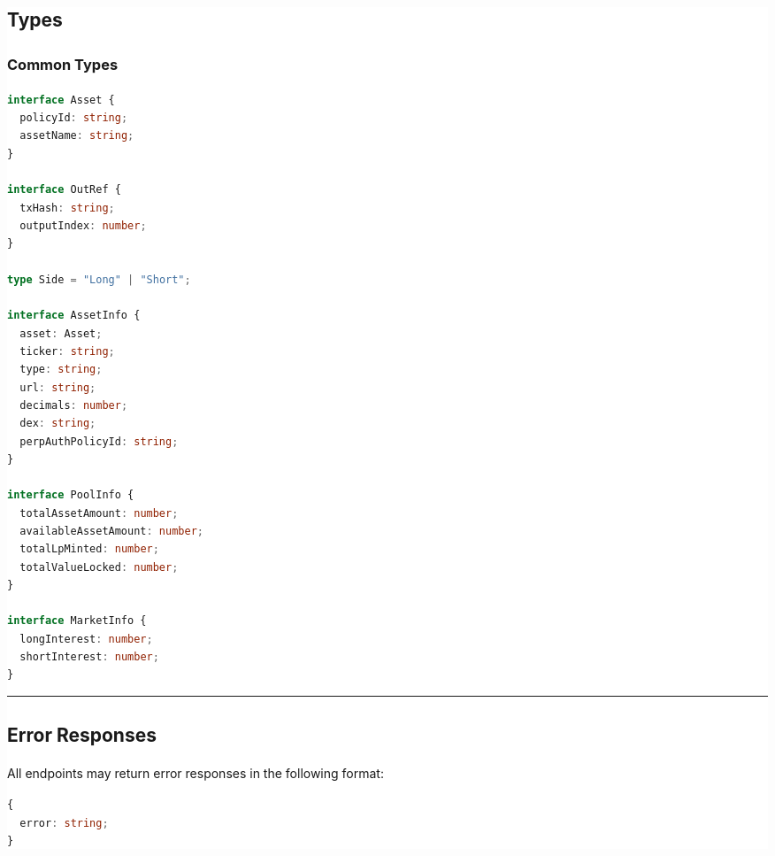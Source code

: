 
## Types

### Common Types

```typescript
interface Asset {
  policyId: string;
  assetName: string;
}

interface OutRef {
  txHash: string;
  outputIndex: number;
}

type Side = "Long" | "Short";

interface AssetInfo {
  asset: Asset;
  ticker: string;
  type: string;
  url: string;
  decimals: number;
  dex: string;
  perpAuthPolicyId: string;
}

interface PoolInfo {
  totalAssetAmount: number;
  availableAssetAmount: number;
  totalLpMinted: number;
  totalValueLocked: number;
}

interface MarketInfo {
  longInterest: number;
  shortInterest: number;
}
```

---

## Error Responses

All endpoints may return error responses in the following format:

```typescript
{
  error: string;
}
```
